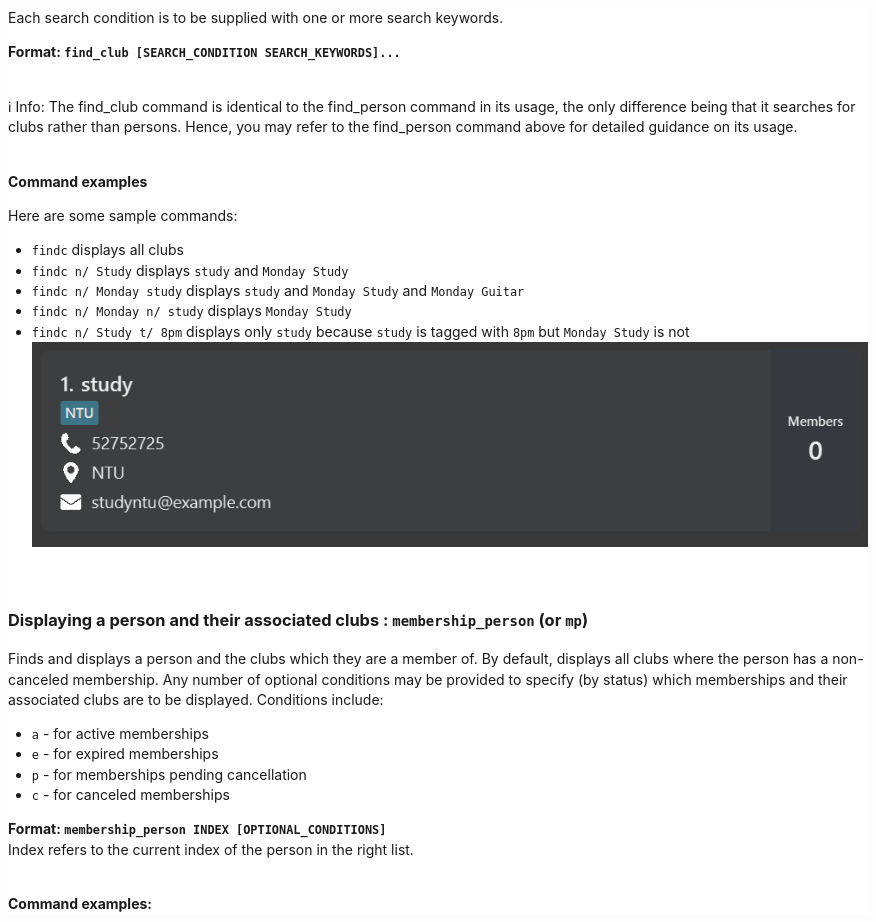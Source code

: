 Each search condition is to be supplied with one or more search keywords.

**Format: `find_club [SEARCH_CONDITION SEARCH_KEYWORDS]...`**

<br>

<div markdown="span" class="alert alert-info">
ℹ️ Info:  
The find_club command is identical to the find_person command in its usage, the only difference being that it
searches for clubs rather than persons. Hence, you may refer to the find_person command above for detailed guidance 
on its usage.
</div>

<br>**Command examples**

Here are some sample commands:
* `findc` displays all clubs
* `findc n/ Study` displays `study` and `Monday Study`
* `findc n/ Monday study` displays `study` and `Monday Study` and `Monday Guitar`
* `findc n/ Monday n/ study` displays `Monday Study`
* `findc n/ Study t/ 8pm` displays only `study` because `study` is tagged with `8pm` but `Monday Study` is not <br>
  ![result for 'findc n/ Study t/ NTU'](images/findStudyNtuResult.png)
  
<br>

### Displaying a person and their associated clubs : `membership_person` (or `mp`)

Finds and displays a person and the clubs which they are a member of. By default, displays all clubs where the person has a non-canceled membership. Any number of optional conditions may be provided to specify (by status) which memberships and their associated clubs are to be displayed. Conditions include:
* `a` - for active memberships
* `e` - for expired memberships
* `p` - for memberships pending cancellation
* `c` - for canceled memberships

**Format: `membership_person INDEX [OPTIONAL_CONDITIONS]`<br>**
Index refers to the current index of the person in the right list.

<br>**Command examples:**
